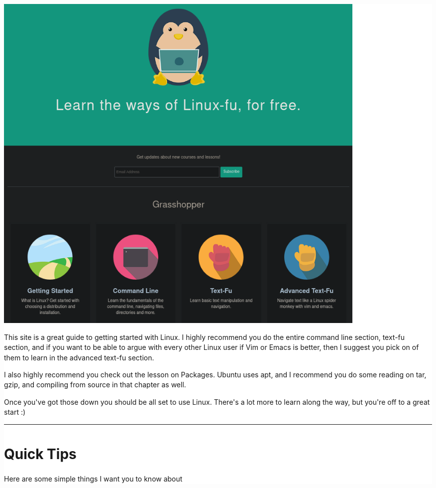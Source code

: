 <img src="/assets/images/posts/tutorials/linux_basics/linux_journey.png" alt="Linux Journey Screenshot" width="700">

This site is a great guide to getting started with Linux. I highly recommend you do the entire command line section, text-fu section, and if you want to be able to argue with every other Linux user if Vim or Emacs is better, then I suggest you pick on of them to learn in the advanced text-fu section. 

I also highly recommend you check out the lesson on Packages. Ubuntu uses apt, and I recommend you do some reading on tar, gzip, and compiling from source in that chapter as well.

Once you've got those down you should be all set to use Linux. There's a lot more to learn along the way, but you're off to a great start :)

---
# Quick Tips
Here are some simple things I want you to know about

